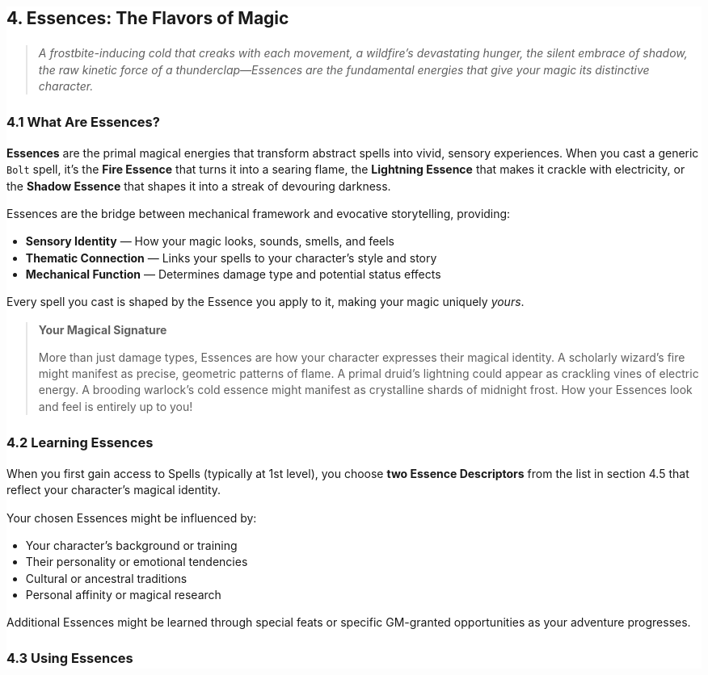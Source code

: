 

## 4. Essences: The Flavors of Magic

> *A frostbite-inducing cold that creaks with each movement, a
> wildfire’s devastating hunger, the silent embrace of shadow, the raw
> kinetic force of a thunderclap—Essences are the fundamental energies
> that give your magic its distinctive character.*

### 4.1 What Are Essences?

**Essences** are the primal magical energies that transform abstract
spells into vivid, sensory experiences. When you cast a generic `Bolt`
spell, it’s the **Fire Essence** that turns it into a searing flame, the
**Lightning Essence** that makes it crackle with electricity, or the
**Shadow Essence** that shapes it into a streak of devouring darkness.

Essences are the bridge between mechanical framework and evocative
storytelling, providing:

- **Sensory Identity** — How your magic looks, sounds, smells, and feels
- **Thematic Connection** — Links your spells to your character’s style
  and story
- **Mechanical Function** — Determines damage type and potential status
  effects

Every spell you cast is shaped by the Essence you apply to it, making
your magic uniquely *yours*.

> **Your Magical Signature**
>
> More than just damage types, Essences are how your character expresses
> their magical identity. A scholarly wizard’s fire might manifest as
> precise, geometric patterns of flame. A primal druid’s lightning could
> appear as crackling vines of electric energy. A brooding warlock’s
> cold essence might manifest as crystalline shards of midnight frost.
> How your Essences look and feel is entirely up to you!

### 4.2 Learning Essences

When you first gain access to Spells (typically at 1st level), you
choose **two Essence Descriptors** from the list in section 4.5 that
reflect your character’s magical identity.

Your chosen Essences might be influenced by:

- Your character’s background or training
- Their personality or emotional tendencies
- Cultural or ancestral traditions
- Personal affinity or magical research

Additional Essences might be learned through special feats or specific
GM-granted opportunities as your adventure progresses.

### 4.3 Using Essences

